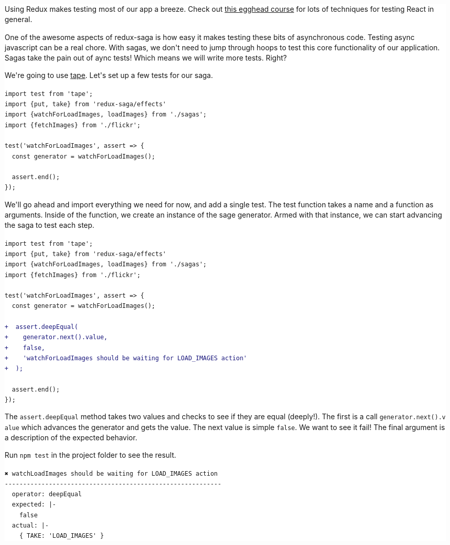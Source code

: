 Using Redux makes testing most of our app a breeze. Check out [this egghead course](https://egghead.io/series/react-testing-cookbook) for lots of techniques for testing React in general.

One of the awesome aspects of redux-saga is how easy it makes testing these bits of asynchronous code. Testing async javascript can be a real chore. With sagas, we don't need to jump through hoops to test this core functionality of our application. Sagas take the pain out of aync tests! Which means we will write more tests. Right?

We're going to use [tape](https://github.com/substack/tape). Let's set up a few tests for our saga.

```
import test from 'tape';
import {put, take} from 'redux-saga/effects'
import {watchForLoadImages, loadImages} from './sagas';
import {fetchImages} from './flickr';

test('watchForLoadImages', assert => {
  const generator = watchForLoadImages();

  assert.end();
});
```

We'll go ahead and import everything we need for now, and add a single test. The test function takes a name and a function as arguments. Inside of the function, we create an instance of the sage generator. Armed with that instance, we can start advancing the saga to test each step.

```diff
import test from 'tape';
import {put, take} from 'redux-saga/effects'
import {watchForLoadImages, loadImages} from './sagas';
import {fetchImages} from './flickr';

test('watchForLoadImages', assert => {
  const generator = watchForLoadImages();

+  assert.deepEqual(
+    generator.next().value,
+    false,
+    'watchForLoadImages should be waiting for LOAD_IMAGES action'
+  );

  assert.end();
});
```

The `assert.deepEqual` method takes two values and checks to see if they are equal (deeply!). The first is a call `generator.next().value` which advances the generator and gets the value. The next value is simple `false`. We want to see it fail! The final argument is a description of the expected behavior.

Run `npm test` in the project folder to see the result.

```
✖ watchLoadImages should be waiting for LOAD_IMAGES action
-----------------------------------------------------------
  operator: deepEqual
  expected: |-
    false
  actual: |-
    { TAKE: 'LOAD_IMAGES' }
```
